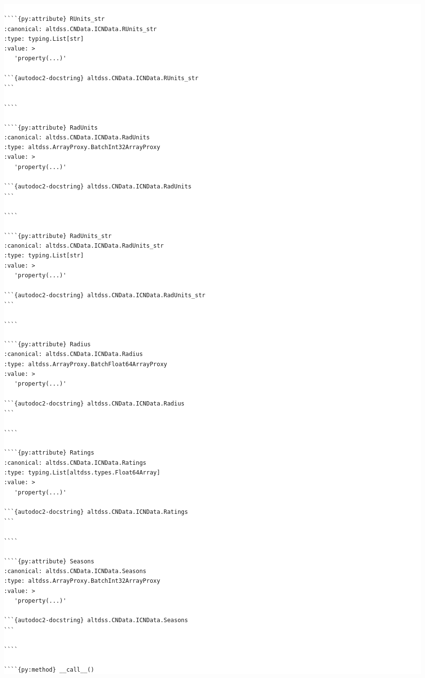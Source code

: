 `````{py:class} ICNData(iobj)

````{py:attribute} RUnits_str
:canonical: altdss.CNData.ICNData.RUnits_str
:type: typing.List[str]
:value: >
   'property(...)'

```{autodoc2-docstring} altdss.CNData.ICNData.RUnits_str
```

````

````{py:attribute} RadUnits
:canonical: altdss.CNData.ICNData.RadUnits
:type: altdss.ArrayProxy.BatchInt32ArrayProxy
:value: >
   'property(...)'

```{autodoc2-docstring} altdss.CNData.ICNData.RadUnits
```

````

````{py:attribute} RadUnits_str
:canonical: altdss.CNData.ICNData.RadUnits_str
:type: typing.List[str]
:value: >
   'property(...)'

```{autodoc2-docstring} altdss.CNData.ICNData.RadUnits_str
```

````

````{py:attribute} Radius
:canonical: altdss.CNData.ICNData.Radius
:type: altdss.ArrayProxy.BatchFloat64ArrayProxy
:value: >
   'property(...)'

```{autodoc2-docstring} altdss.CNData.ICNData.Radius
```

````

````{py:attribute} Ratings
:canonical: altdss.CNData.ICNData.Ratings
:type: typing.List[altdss.types.Float64Array]
:value: >
   'property(...)'

```{autodoc2-docstring} altdss.CNData.ICNData.Ratings
```

````

````{py:attribute} Seasons
:canonical: altdss.CNData.ICNData.Seasons
:type: altdss.ArrayProxy.BatchInt32ArrayProxy
:value: >
   'property(...)'

```{autodoc2-docstring} altdss.CNData.ICNData.Seasons
```

````

````{py:method} __call__()
`````